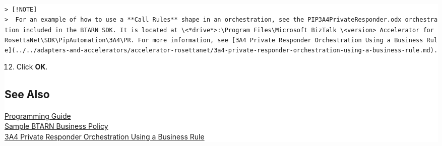     > [!NOTE]
    >  For an example of how to use a **Call Rules** shape in an orchestration, see the PIP3A4PrivateResponder.odx orchestration included in the BTARN SDK. It is located at \<*drive*>:\Program Files\Microsoft BizTalk \<version> Accelerator for RosettaNet\SDK\PipAutomation\3A4\PR. For more information, see [3A4 Private Responder Orchestration Using a Business Rule](../../adapters-and-accelerators/accelerator-rosettanet/3a4-private-responder-orchestration-using-a-business-rule.md).  
  
12. Click **OK**.  
  
## See Also  
 [Programming Guide](../../adapters-and-accelerators/accelerator-rosettanet/programming-guide2.md)   
 [Sample BTARN Business Policy](../../adapters-and-accelerators/accelerator-rosettanet/sample-btarn-business-policy.md)   
 [3A4 Private Responder Orchestration Using a Business Rule](../../adapters-and-accelerators/accelerator-rosettanet/3a4-private-responder-orchestration-using-a-business-rule.md)